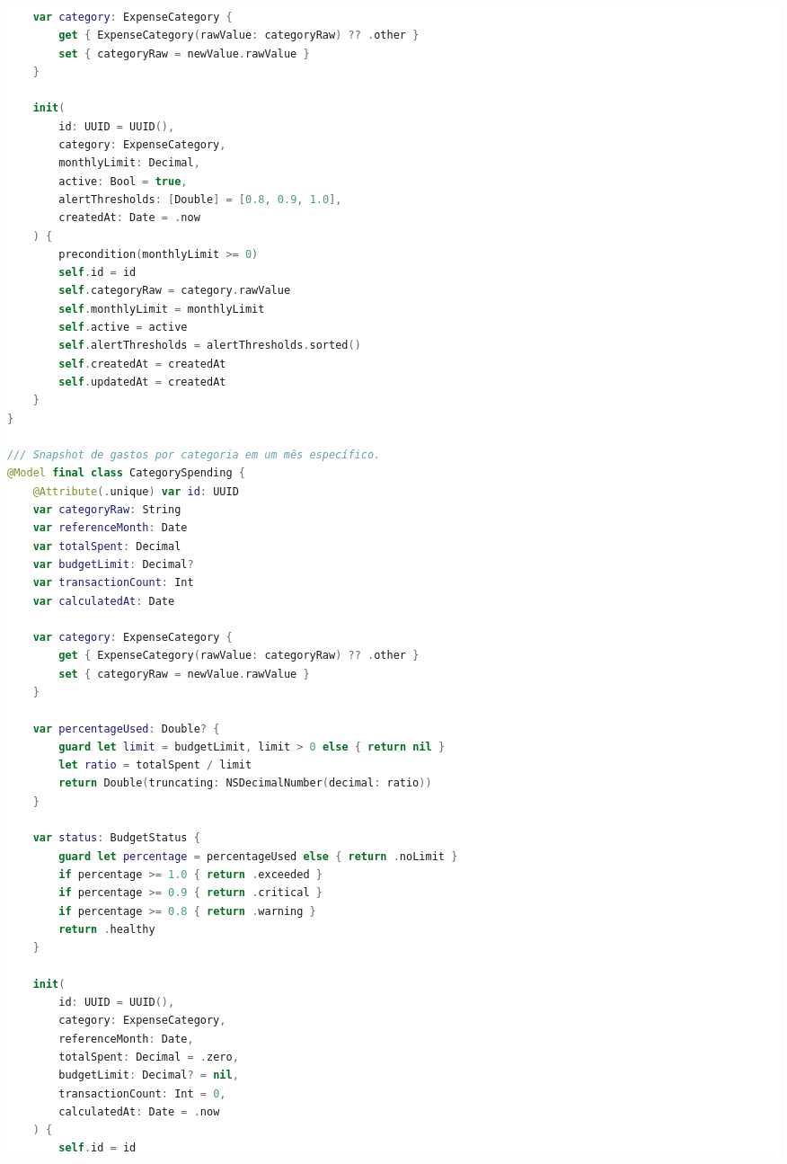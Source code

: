 ```swift
    var category: ExpenseCategory {
        get { ExpenseCategory(rawValue: categoryRaw) ?? .other }
        set { categoryRaw = newValue.rawValue }
    }

    init(
        id: UUID = UUID(),
        category: ExpenseCategory,
        monthlyLimit: Decimal,
        active: Bool = true,
        alertThresholds: [Double] = [0.8, 0.9, 1.0],
        createdAt: Date = .now
    ) {
        precondition(monthlyLimit >= 0)
        self.id = id
        self.categoryRaw = category.rawValue
        self.monthlyLimit = monthlyLimit
        self.active = active
        self.alertThresholds = alertThresholds.sorted()
        self.createdAt = createdAt
        self.updatedAt = createdAt
    }
}

/// Snapshot de gastos por categoria em um mês específico.
@Model final class CategorySpending {
    @Attribute(.unique) var id: UUID
    var categoryRaw: String
    var referenceMonth: Date
    var totalSpent: Decimal
    var budgetLimit: Decimal?
    var transactionCount: Int
    var calculatedAt: Date

    var category: ExpenseCategory {
        get { ExpenseCategory(rawValue: categoryRaw) ?? .other }
        set { categoryRaw = newValue.rawValue }
    }

    var percentageUsed: Double? {
        guard let limit = budgetLimit, limit > 0 else { return nil }
        let ratio = totalSpent / limit
        return Double(truncating: NSDecimalNumber(decimal: ratio))
    }

    var status: BudgetStatus {
        guard let percentage = percentageUsed else { return .noLimit }
        if percentage >= 1.0 { return .exceeded }
        if percentage >= 0.9 { return .critical }
        if percentage >= 0.8 { return .warning }
        return .healthy
    }

    init(
        id: UUID = UUID(),
        category: ExpenseCategory,
        referenceMonth: Date,
        totalSpent: Decimal = .zero,
        budgetLimit: Decimal? = nil,
        transactionCount: Int = 0,
        calculatedAt: Date = .now
    ) {
        self.id = id
```